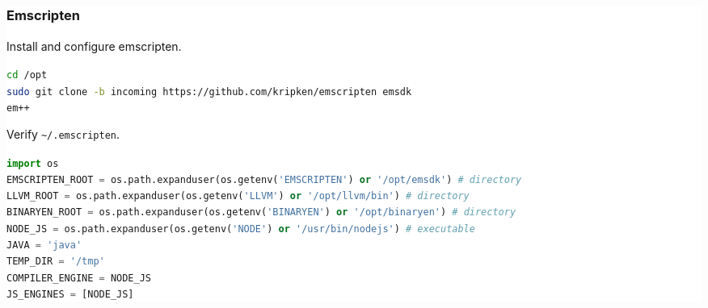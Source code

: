 ### Emscripten
Install and configure emscripten.

```sh
cd /opt
sudo git clone -b incoming https://github.com/kripken/emscripten emsdk
em++
```

Verify `~/.emscripten`.

```py
import os
EMSCRIPTEN_ROOT = os.path.expanduser(os.getenv('EMSCRIPTEN') or '/opt/emsdk') # directory
LLVM_ROOT = os.path.expanduser(os.getenv('LLVM') or '/opt/llvm/bin') # directory
BINARYEN_ROOT = os.path.expanduser(os.getenv('BINARYEN') or '/opt/binaryen') # directory
NODE_JS = os.path.expanduser(os.getenv('NODE') or '/usr/bin/nodejs') # executable
JAVA = 'java'
TEMP_DIR = '/tmp'
COMPILER_ENGINE = NODE_JS
JS_ENGINES = [NODE_JS]
```